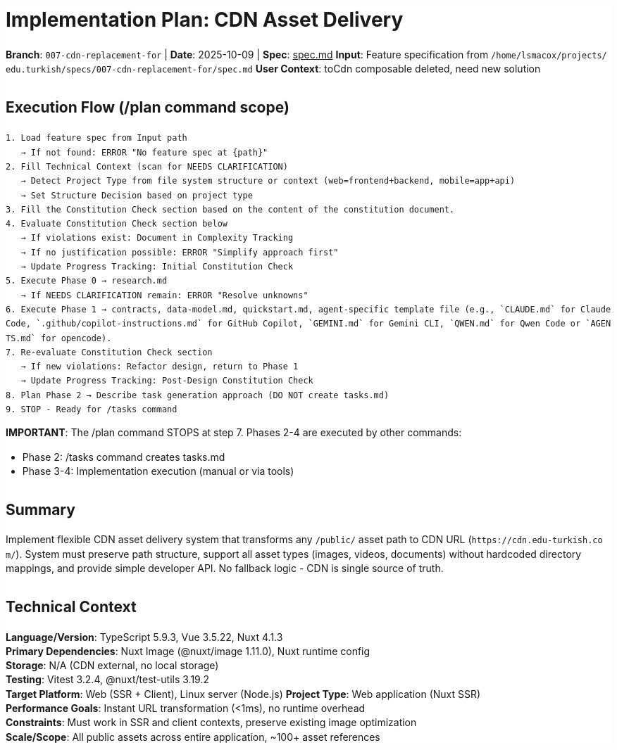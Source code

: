# Implementation Plan: CDN Asset Delivery

**Branch**: `007-cdn-replacement-for` | **Date**: 2025-10-09 | **Spec**: [spec.md](./spec.md)
**Input**: Feature specification from `/home/lsmacox/projects/edu.turkish/specs/007-cdn-replacement-for/spec.md`
**User Context**: toCdn composable deleted, need new solution

## Execution Flow (/plan command scope)

```
1. Load feature spec from Input path
   → If not found: ERROR "No feature spec at {path}"
2. Fill Technical Context (scan for NEEDS CLARIFICATION)
   → Detect Project Type from file system structure or context (web=frontend+backend, mobile=app+api)
   → Set Structure Decision based on project type
3. Fill the Constitution Check section based on the content of the constitution document.
4. Evaluate Constitution Check section below
   → If violations exist: Document in Complexity Tracking
   → If no justification possible: ERROR "Simplify approach first"
   → Update Progress Tracking: Initial Constitution Check
5. Execute Phase 0 → research.md
   → If NEEDS CLARIFICATION remain: ERROR "Resolve unknowns"
6. Execute Phase 1 → contracts, data-model.md, quickstart.md, agent-specific template file (e.g., `CLAUDE.md` for Claude Code, `.github/copilot-instructions.md` for GitHub Copilot, `GEMINI.md` for Gemini CLI, `QWEN.md` for Qwen Code or `AGENTS.md` for opencode).
7. Re-evaluate Constitution Check section
   → If new violations: Refactor design, return to Phase 1
   → Update Progress Tracking: Post-Design Constitution Check
8. Plan Phase 2 → Describe task generation approach (DO NOT create tasks.md)
9. STOP - Ready for /tasks command
```

**IMPORTANT**: The /plan command STOPS at step 7. Phases 2-4 are executed by other commands:

- Phase 2: /tasks command creates tasks.md
- Phase 3-4: Implementation execution (manual or via tools)

## Summary

Implement flexible CDN asset delivery system that transforms any `/public/` asset path to CDN URL (`https://cdn.edu-turkish.com/`). System must preserve path structure, support all asset types (images, videos, documents) without hardcoded directory mappings, and provide simple developer API. No fallback logic - CDN is single source of truth.

## Technical Context

**Language/Version**: TypeScript 5.9.3, Vue 3.5.22, Nuxt 4.1.3  
**Primary Dependencies**: Nuxt Image (@nuxt/image 1.11.0), Nuxt runtime config  
**Storage**: N/A (CDN external, no local storage)  
**Testing**: Vitest 3.2.4, @nuxt/test-utils 3.19.2  
**Target Platform**: Web (SSR + Client), Linux server (Node.js)
**Project Type**: Web application (Nuxt SSR)  
**Performance Goals**: Instant URL transformation (<1ms), no runtime overhead  
**Constraints**: Must work in SSR and client contexts, preserve existing image optimization  
**Scale/Scope**: All public assets across entire application, ~100+ asset references
